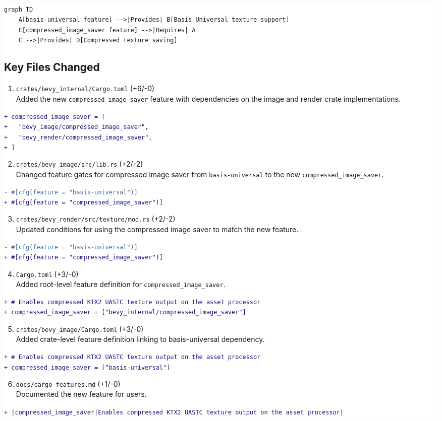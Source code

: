 ```mermaid
graph TD
    A[basis-universal feature] -->|Provides| B[Basis Universal texture support]
    C[compressed_image_saver feature] -->|Requires| A
    C -->|Provides| D[Compressed texture saving]
```

## Key Files Changed

1. `crates/bevy_internal/Cargo.toml` (+6/-0)  
   Added the new `compressed_image_saver` feature with dependencies on the image and render crate implementations.

```diff
+ compressed_image_saver = [
+   "bevy_image/compressed_image_saver",
+   "bevy_render/compressed_image_saver",
+ ]
```

2. `crates/bevy_image/src/lib.rs` (+2/-2)  
   Changed feature gates for compressed image saver from `basis-universal` to the new `compressed_image_saver`.

```diff
- #[cfg(feature = "basis-universal")]
+ #[cfg(feature = "compressed_image_saver")]
```

3. `crates/bevy_render/src/texture/mod.rs` (+2/-2)  
   Updated conditions for using the compressed image saver to match the new feature.

```diff
- #[cfg(feature = "basis-universal")]
+ #[cfg(feature = "compressed_image_saver")]
```

4. `Cargo.toml` (+3/-0)  
   Added root-level feature definition for `compressed_image_saver`.

```diff
+ # Enables compressed KTX2 UASTC texture output on the asset processor
+ compressed_image_saver = ["bevy_internal/compressed_image_saver"]
```

5. `crates/bevy_image/Cargo.toml` (+3/-0)  
   Added crate-level feature definition linking to basis-universal dependency.

```diff
+ # Enables compressed KTX2 UASTC texture output on the asset processor
+ compressed_image_saver = ["basis-universal"]
```

6. `docs/cargo_features.md` (+1/-0)  
   Documented the new feature for users.

```diff
+ |compressed_image_saver|Enables compressed KTX2 UASTC texture output on the asset processor|
```
